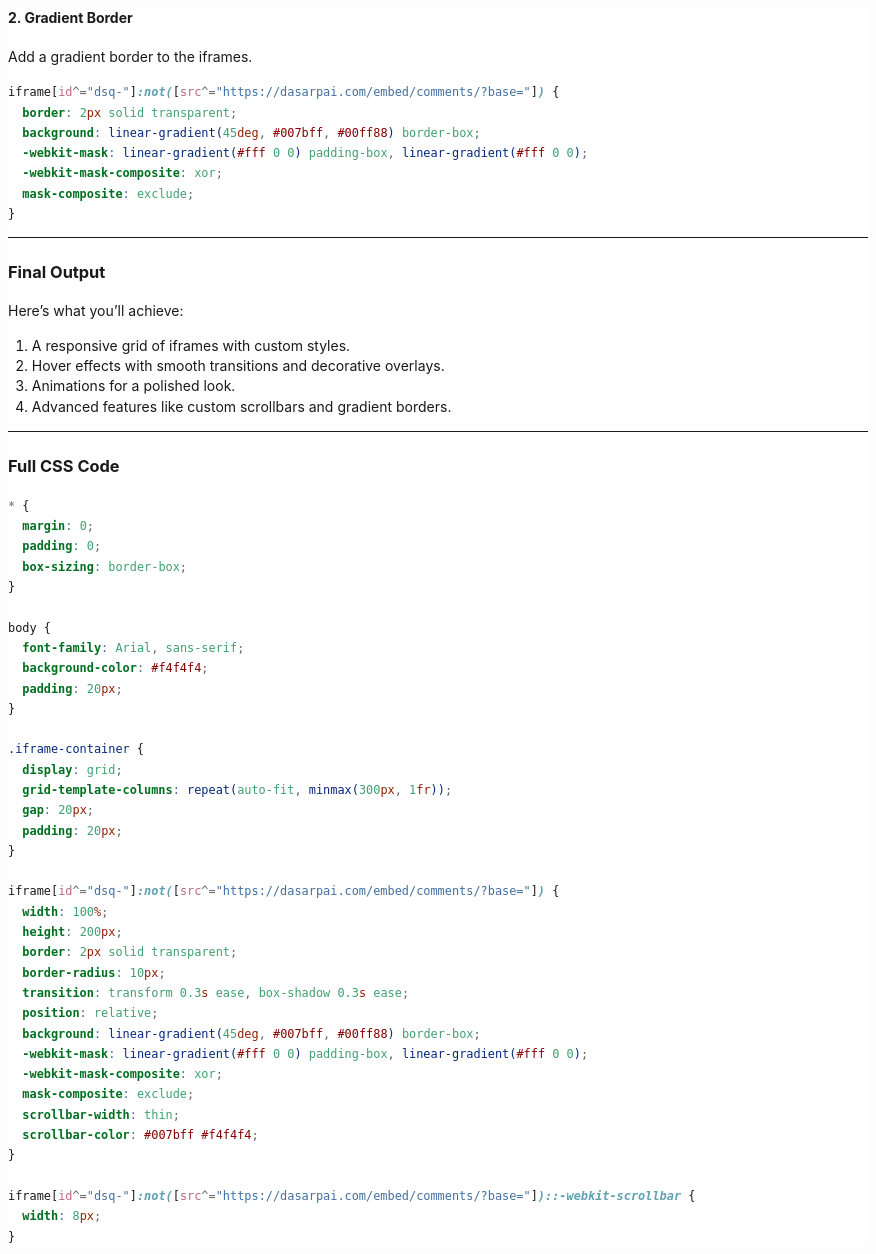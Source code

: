 #### **2. Gradient Border**
Add a gradient border to the iframes.

```css
iframe[id^="dsq-"]:not([src^="https://dasarpai.com/embed/comments/?base="]) {
  border: 2px solid transparent;
  background: linear-gradient(45deg, #007bff, #00ff88) border-box;
  -webkit-mask: linear-gradient(#fff 0 0) padding-box, linear-gradient(#fff 0 0);
  -webkit-mask-composite: xor;
  mask-composite: exclude;
}
```

---

### **Final Output**
Here’s what you’ll achieve:
1. A responsive grid of iframes with custom styles.
2. Hover effects with smooth transitions and decorative overlays.
3. Animations for a polished look.
4. Advanced features like custom scrollbars and gradient borders.

---

### **Full CSS Code**
```css
* {
  margin: 0;
  padding: 0;
  box-sizing: border-box;
}

body {
  font-family: Arial, sans-serif;
  background-color: #f4f4f4;
  padding: 20px;
}

.iframe-container {
  display: grid;
  grid-template-columns: repeat(auto-fit, minmax(300px, 1fr));
  gap: 20px;
  padding: 20px;
}

iframe[id^="dsq-"]:not([src^="https://dasarpai.com/embed/comments/?base="]) {
  width: 100%;
  height: 200px;
  border: 2px solid transparent;
  border-radius: 10px;
  transition: transform 0.3s ease, box-shadow 0.3s ease;
  position: relative;
  background: linear-gradient(45deg, #007bff, #00ff88) border-box;
  -webkit-mask: linear-gradient(#fff 0 0) padding-box, linear-gradient(#fff 0 0);
  -webkit-mask-composite: xor;
  mask-composite: exclude;
  scrollbar-width: thin;
  scrollbar-color: #007bff #f4f4f4;
}

iframe[id^="dsq-"]:not([src^="https://dasarpai.com/embed/comments/?base="])::-webkit-scrollbar {
  width: 8px;
}

```